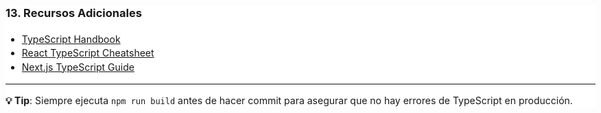 ### 13. **Recursos Adicionales**

- [TypeScript Handbook](https://www.typescriptlang.org/docs/)
- [React TypeScript Cheatsheet](https://github.com/typescript-cheatsheets/react)
- [Next.js TypeScript Guide](https://nextjs.org/docs/basic-features/typescript)

---

**💡 Tip**: Siempre ejecuta `npm run build` antes de hacer commit para asegurar que no hay errores de TypeScript en producción.